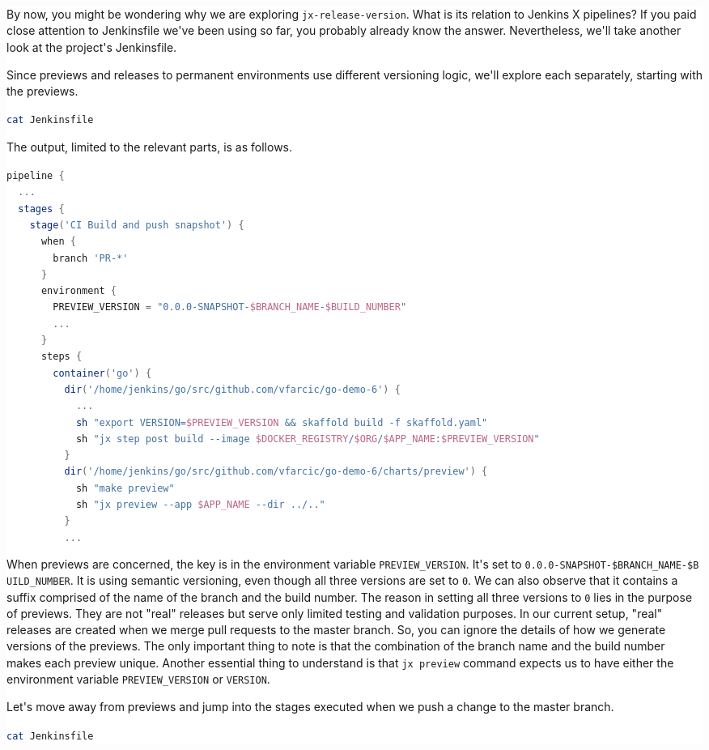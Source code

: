 By now, you might be wondering why we are exploring `jx-release-version`. What is its relation to Jenkins X pipelines? If you paid close attention to Jenkinsfile we've been using so far, you probably already know the answer. Nevertheless, we'll take another look at the project's Jenkinsfile.

Since previews and releases to permanent environments use different versioning logic, we'll explore each separately, starting with the previews.

```bash
cat Jenkinsfile
```

The output, limited to the relevant parts, is as follows.

```groovy
pipeline {
  ...
  stages {
    stage('CI Build and push snapshot') {
      when {
        branch 'PR-*'
      }
      environment {
        PREVIEW_VERSION = "0.0.0-SNAPSHOT-$BRANCH_NAME-$BUILD_NUMBER"
        ...
      }
      steps {
        container('go') {
          dir('/home/jenkins/go/src/github.com/vfarcic/go-demo-6') {
            ...
            sh "export VERSION=$PREVIEW_VERSION && skaffold build -f skaffold.yaml"
            sh "jx step post build --image $DOCKER_REGISTRY/$ORG/$APP_NAME:$PREVIEW_VERSION"
          }
          dir('/home/jenkins/go/src/github.com/vfarcic/go-demo-6/charts/preview') {
            sh "make preview"
            sh "jx preview --app $APP_NAME --dir ../.."
          }
          ...
```

When previews are concerned, the key is in the environment variable `PREVIEW_VERSION`. It's set to `0.0.0-SNAPSHOT-$BRANCH_NAME-$BUILD_NUMBER`. It is using semantic versioning, even though all three versions are set to `0`. We can also observe that it contains a suffix comprised of the name of the branch and the build number. The reason in setting all three versions to `0` lies in the purpose of previews. They are not "real" releases but serve only limited testing and validation purposes. In our current setup, "real" releases are created when we merge pull requests to the master branch. So, you can ignore the details of how we generate versions of the previews. The only important thing to note is that the combination of the branch name and the build number makes each preview unique. Another essential thing to understand is that `jx preview` command expects us to have either the environment variable `PREVIEW_VERSION` or `VERSION`.

Let's move away from previews and jump into the stages executed when we push a change to the master branch.

```bash
cat Jenkinsfile
```
